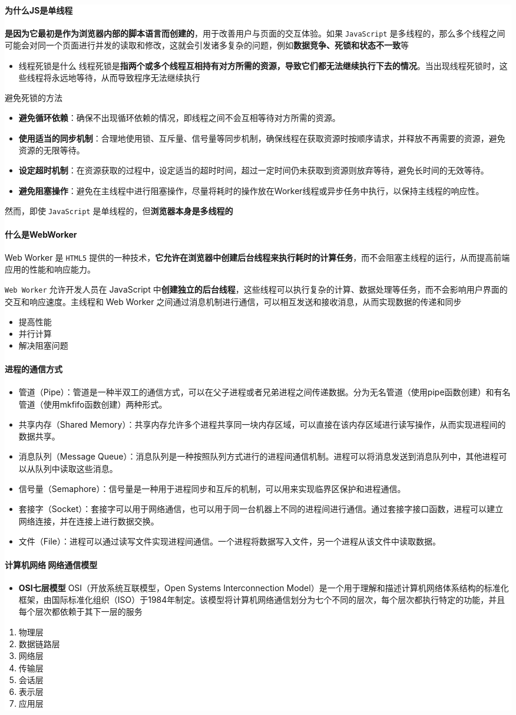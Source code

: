 #### 为什么JS是单线程

**是因为它最初是作为浏览器内部的脚本语言而创建的**，用于改善用户与页面的交互体验。如果 `JavaScript` 是多线程的，那么多个线程之间可能会对同一个页面进行并发的读取和修改，这就会引发诸多复杂的问题，例如**数据竞争、死锁和状态不一致**等  

* 线程死锁是什么
线程死锁是**指两个或多个线程互相持有对方所需的资源，导致它们都无法继续执行下去的情况**。当出现线程死锁时，这些线程将永远地等待，从而导致程序无法继续执行

避免死锁的方法

- **避免循环依赖**：确保不出现循环依赖的情况，即线程之间不会互相等待对方所需的资源。
    
- **使用适当的同步机制**：合理地使用锁、互斥量、信号量等同步机制，确保线程在获取资源时按顺序请求，并释放不再需要的资源，避免资源的无限等待。
    
- **设定超时机制**：在资源获取的过程中，设定适当的超时时间，超过一定时间仍未获取到资源则放弃等待，避免长时间的无效等待。
    
- **避免阻塞操作**：避免在主线程中进行阻塞操作，尽量将耗时的操作放在Worker线程或异步任务中执行，以保持主线程的响应性。
    




然而，即使 `JavaScript` 是单线程的，但**浏览器本身是多线程的**

#### 什么是WebWorker
Web Worker 是 `HTML5` 提供的一种技术，**它允许在浏览器中创建后台线程来执行耗时的计算任务**，而不会阻塞主线程的运行，从而提高前端应用的性能和响应能力。

`Web Worker` 允许开发人员在 JavaScript 中**创建独立的后台线程**，这些线程可以执行复杂的计算、数据处理等任务，而不会影响用户界面的交互和响应速度。主线程和 Web Worker 之间通过消息机制进行通信，可以相互发送和接收消息，从而实现数据的传递和同步

* 提高性能
* 并行计算
* 解决阻塞问题

#### 进程的通信方式

- 管道（Pipe）：管道是一种半双工的通信方式，可以在父子进程或者兄弟进程之间传递数据。分为无名管道（使用pipe函数创建）和有名管道（使用mkfifo函数创建）两种形式。
    
- 共享内存（Shared Memory）：共享内存允许多个进程共享同一块内存区域，可以直接在该内存区域进行读写操作，从而实现进程间的数据共享。
    
- 消息队列（Message Queue）：消息队列是一种按照队列方式进行的进程间通信机制。进程可以将消息发送到消息队列中，其他进程可以从队列中读取这些消息。
    
- 信号量（Semaphore）：信号量是一种用于进程同步和互斥的机制，可以用来实现临界区保护和进程通信。
    
- 套接字（Socket）：套接字可以用于网络通信，也可以用于同一台机器上不同的进程间进行通信。通过套接字接口函数，进程可以建立网络连接，并在连接上进行数据交换。
    
- 文件（File）：进程可以通过读写文件实现进程间通信。一个进程将数据写入文件，另一个进程从该文件中读取数据。
    
  
#### 计算机网络 网络通信模型

* **OSI七层模型**
OSI（开放系统互联模型，Open Systems Interconnection Model）是一个用于理解和描述计算机网络体系结构的标准化框架，由国际标准化组织（ISO）于1984年制定。该模型将计算机网络通信划分为七个不同的层次，每个层次都执行特定的功能，并且每个层次都依赖于其下一层的服务
 1. 物理层
 2. 数据链路层
 3. 网络层
 4. 传输层
 5. 会话层
 6. 表示层
 7. 应用层
